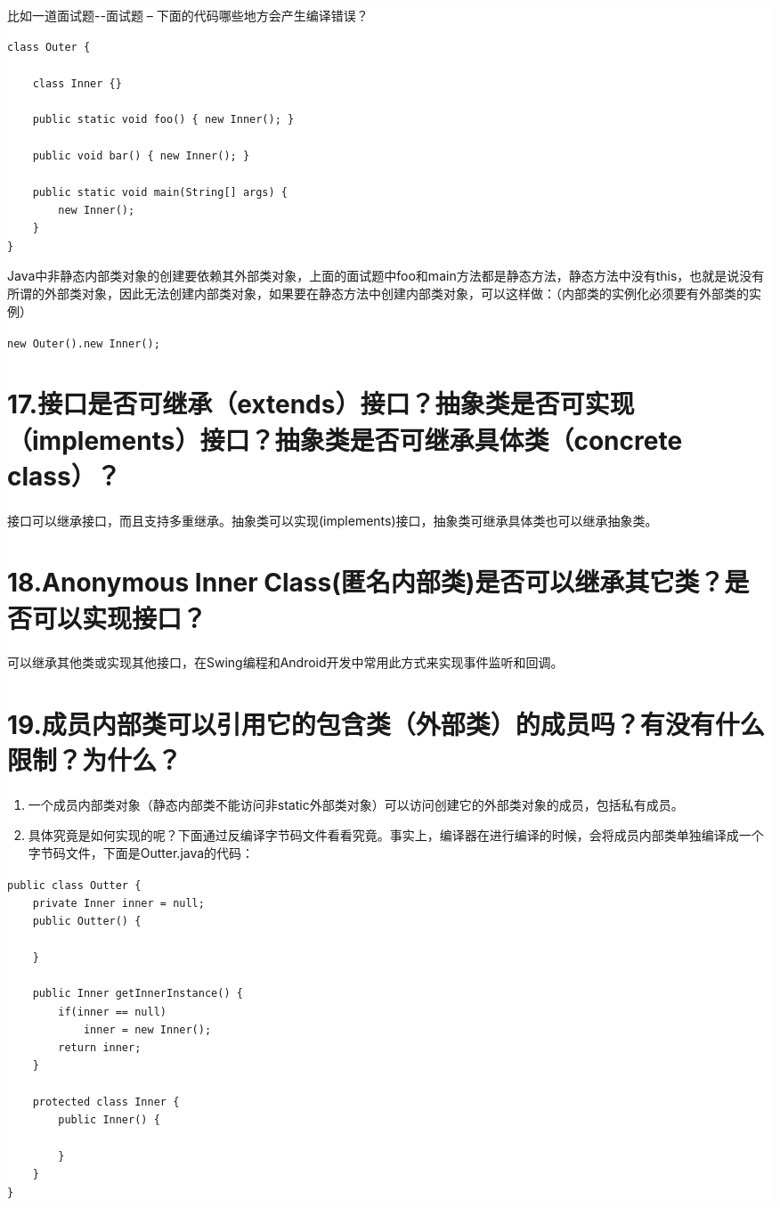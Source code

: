 比如一道面试题--面试题 – 下面的代码哪些地方会产生编译错误？

```
class Outer {
 
    class Inner {}
 
    public static void foo() { new Inner(); }
 
    public void bar() { new Inner(); }
 
    public static void main(String[] args) {
        new Inner();
    }
}
```

Java中非静态内部类对象的创建要依赖其外部类对象，上面的面试题中foo和main方法都是静态方法，静态方法中没有this，也就是说没有所谓的外部类对象，因此无法创建内部类对象，如果要在静态方法中创建内部类对象，可以这样做：（内部类的实例化必须要有外部类的实例）

```
new Outer().new Inner();
```

# 17.接口是否可继承（extends）接口？抽象类是否可实现（implements）接口？抽象类是否可继承具体类（concrete class）？

接口可以继承接口，而且支持多重继承。抽象类可以实现(implements)接口，抽象类可继承具体类也可以继承抽象类。

# 18.Anonymous Inner Class(匿名内部类)是否可以继承其它类？是否可以实现接口？

可以继承其他类或实现其他接口，在Swing编程和Android开发中常用此方式来实现事件监听和回调。

# 19.成员内部类可以引用它的包含类（外部类）的成员吗？有没有什么限制？为什么？

1. 一个成员内部类对象（静态内部类不能访问非static外部类对象）可以访问创建它的外部类对象的成员，包括私有成员。

2. 具体究竟是如何实现的呢？下面通过反编译字节码文件看看究竟。事实上，编译器在进行编译的时候，会将成员内部类单独编译成一个字节码文件，下面是Outter.java的代码：

```
public class Outter {
    private Inner inner = null;
    public Outter() {
         
    }
     
    public Inner getInnerInstance() {
        if(inner == null)
            inner = new Inner();
        return inner;
    }
      
    protected class Inner {
        public Inner() {
             
        }
    }
}
```

